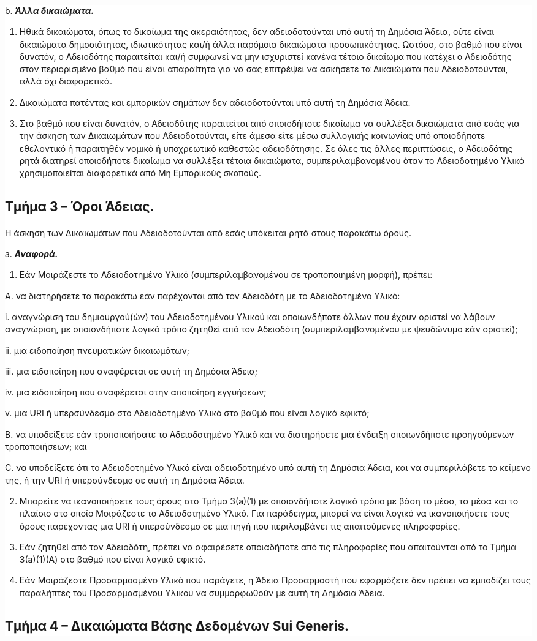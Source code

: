 b. **_Άλλα δικαιώματα._**

1.  Ηθικά δικαιώματα, όπως το δικαίωμα της ακεραιότητας, δεν αδειοδοτούνται υπό αυτή τη Δημόσια Άδεια, ούτε είναι δικαιώματα δημοσιότητας, ιδιωτικότητας και/ή άλλα παρόμοια δικαιώματα προσωπικότητας. Ωστόσο, στο βαθμό που είναι δυνατόν, ο Αδειοδότης παραιτείται και/ή συμφωνεί να μην ισχυριστεί κανένα τέτοιο δικαίωμα που κατέχει ο Αδειοδότης στον περιορισμένο βαθμό που είναι απαραίτητο για να σας επιτρέψει να ασκήσετε τα Δικαιώματα που Αδειοδοτούνται, αλλά όχι διαφορετικά.

2.  Δικαιώματα πατέντας και εμπορικών σημάτων δεν αδειοδοτούνται υπό αυτή τη Δημόσια Άδεια.

3.  Στο βαθμό που είναι δυνατόν, ο Αδειοδότης παραιτείται από οποιοδήποτε δικαίωμα να συλλέξει δικαιώματα από εσάς για την άσκηση των Δικαιωμάτων που Αδειοδοτούνται, είτε άμεσα είτε μέσω συλλογικής κοινωνίας υπό οποιοδήποτε εθελοντικό ή παραιτηθέν νομικό ή υποχρεωτικό καθεστώς αδειοδότησης. Σε όλες τις άλλες περιπτώσεις, ο Αδειοδότης ρητά διατηρεί οποιοδήποτε δικαίωμα να συλλέξει τέτοια δικαιώματα, συμπεριλαμβανομένου όταν το Αδειοδοτημένο Υλικό χρησιμοποιείται διαφορετικά από Μη Εμπορικούς σκοπούς.

## Τμήμα 3 – Όροι Άδειας.

Η άσκηση των Δικαιωμάτων που Αδειοδοτούνται από εσάς υπόκειται ρητά στους παρακάτω όρους.

a. **_Αναφορά._**

1.  Εάν Μοιράζεστε το Αδειοδοτημένο Υλικό (συμπεριλαμβανομένου σε τροποποιημένη μορφή), πρέπει:

A. να διατηρήσετε τα παρακάτω εάν παρέχονται από τον Αδειοδότη με το Αδειοδοτημένο Υλικό:

i. αναγνώριση του δημιουργού(ών) του Αδειοδοτημένου Υλικού και οποιωνδήποτε άλλων που έχουν οριστεί να λάβουν αναγνώριση, με οποιονδήποτε λογικό τρόπο ζητηθεί από τον Αδειοδότη (συμπεριλαμβανομένου με ψευδώνυμο εάν οριστεί);

ii. μια ειδοποίηση πνευματικών δικαιωμάτων;

iii. μια ειδοποίηση που αναφέρεται σε αυτή τη Δημόσια Άδεια;

iv. μια ειδοποίηση που αναφέρεται στην αποποίηση εγγυήσεων;

v. μια URI ή υπερσύνδεσμο στο Αδειοδοτημένο Υλικό στο βαθμό που είναι λογικά εφικτό;

B. να υποδείξετε εάν τροποποιήσατε το Αδειοδοτημένο Υλικό και να διατηρήσετε μια ένδειξη οποιωνδήποτε προηγούμενων τροποποιήσεων; και

C. να υποδείξετε ότι το Αδειοδοτημένο Υλικό είναι αδειοδοτημένο υπό αυτή τη Δημόσια Άδεια, και να συμπεριλάβετε το κείμενο της, ή την URI ή υπερσύνδεσμο σε αυτή τη Δημόσια Άδεια.

2.  Μπορείτε να ικανοποιήσετε τους όρους στο Τμήμα 3(a)(1) με οποιονδήποτε λογικό τρόπο με βάση το μέσο, τα μέσα και το πλαίσιο στο οποίο Μοιράζεστε το Αδειοδοτημένο Υλικό. Για παράδειγμα, μπορεί να είναι λογικό να ικανοποιήσετε τους όρους παρέχοντας μια URI ή υπερσύνδεσμο σε μια πηγή που περιλαμβάνει τις απαιτούμενες πληροφορίες.

3.  Εάν ζητηθεί από τον Αδειοδότη, πρέπει να αφαιρέσετε οποιαδήποτε από τις πληροφορίες που απαιτούνται από το Τμήμα 3(a)(1)(A) στο βαθμό που είναι λογικά εφικτό.

4.  Εάν Μοιράζεστε Προσαρμοσμένο Υλικό που παράγετε, η Άδεια Προσαρμοστή που εφαρμόζετε δεν πρέπει να εμποδίζει τους παραλήπτες του Προσαρμοσμένου Υλικού να συμμορφωθούν με αυτή τη Δημόσια Άδεια.

## Τμήμα 4 – Δικαιώματα Βάσης Δεδομένων Sui Generis.
